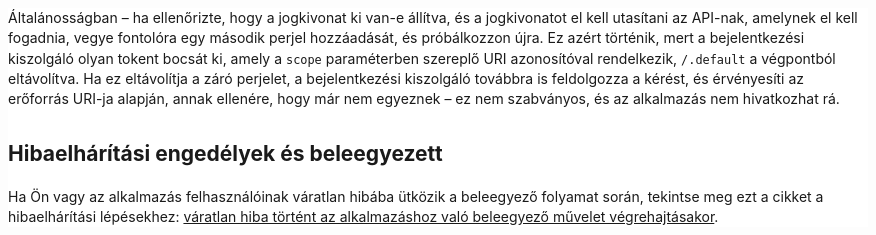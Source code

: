 Általánosságban – ha ellenőrizte, hogy a jogkivonat ki van-e állítva, és a jogkivonatot el kell utasítani az API-nak, amelynek el kell fogadnia, vegye fontolóra egy második perjel hozzáadását, és próbálkozzon újra. Ez azért történik, mert a bejelentkezési kiszolgáló olyan tokent bocsát ki, amely a `scope` paraméterben szereplő URI azonosítóval rendelkezik, `/.default` a végpontból eltávolítva.  Ha ez eltávolítja a záró perjelet, a bejelentkezési kiszolgáló továbbra is feldolgozza a kérést, és érvényesíti az erőforrás URI-ja alapján, annak ellenére, hogy már nem egyeznek – ez nem szabványos, és az alkalmazás nem hivatkozhat rá. 

## <a name="troubleshooting-permissions-and-consent"></a>Hibaelhárítási engedélyek és beleegyezett

Ha Ön vagy az alkalmazás felhasználóinak váratlan hibába ütközik a beleegyező folyamat során, tekintse meg ezt a cikket a hibaelhárítási lépésekhez: [váratlan hiba történt az alkalmazáshoz való beleegyező művelet végrehajtásakor](../manage-apps/application-sign-in-unexpected-user-consent-error.md).
